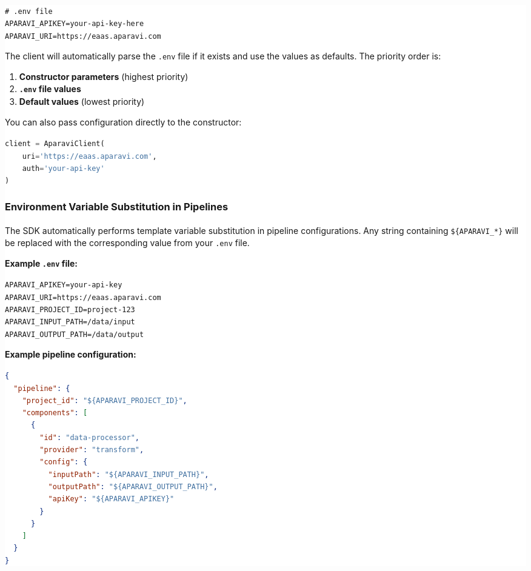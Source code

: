 ```env
# .env file
APARAVI_APIKEY=your-api-key-here
APARAVI_URI=https://eaas.aparavi.com
```

The client will automatically parse the `.env` file if it exists and use the values as defaults. The priority order is:

1. **Constructor parameters** (highest priority)
2. **`.env` file values**
3. **Default values** (lowest priority)

You can also pass configuration directly to the constructor:

```python
client = AparaviClient(
    uri='https://eaas.aparavi.com',
    auth='your-api-key'
)
```

### Environment Variable Substitution in Pipelines

The SDK automatically performs template variable substitution in pipeline configurations. Any string containing `${APARAVI_*}` will be replaced with the corresponding value from your `.env` file.

**Example `.env` file:**
```env
APARAVI_APIKEY=your-api-key
APARAVI_URI=https://eaas.aparavi.com
APARAVI_PROJECT_ID=project-123
APARAVI_INPUT_PATH=/data/input
APARAVI_OUTPUT_PATH=/data/output
```

**Example pipeline configuration:**
```json
{
  "pipeline": {
    "project_id": "${APARAVI_PROJECT_ID}",
    "components": [
      {
        "id": "data-processor",
        "provider": "transform",
        "config": {
          "inputPath": "${APARAVI_INPUT_PATH}",
          "outputPath": "${APARAVI_OUTPUT_PATH}",
          "apiKey": "${APARAVI_APIKEY}"
        }
      }
    ]
  }
}
```
